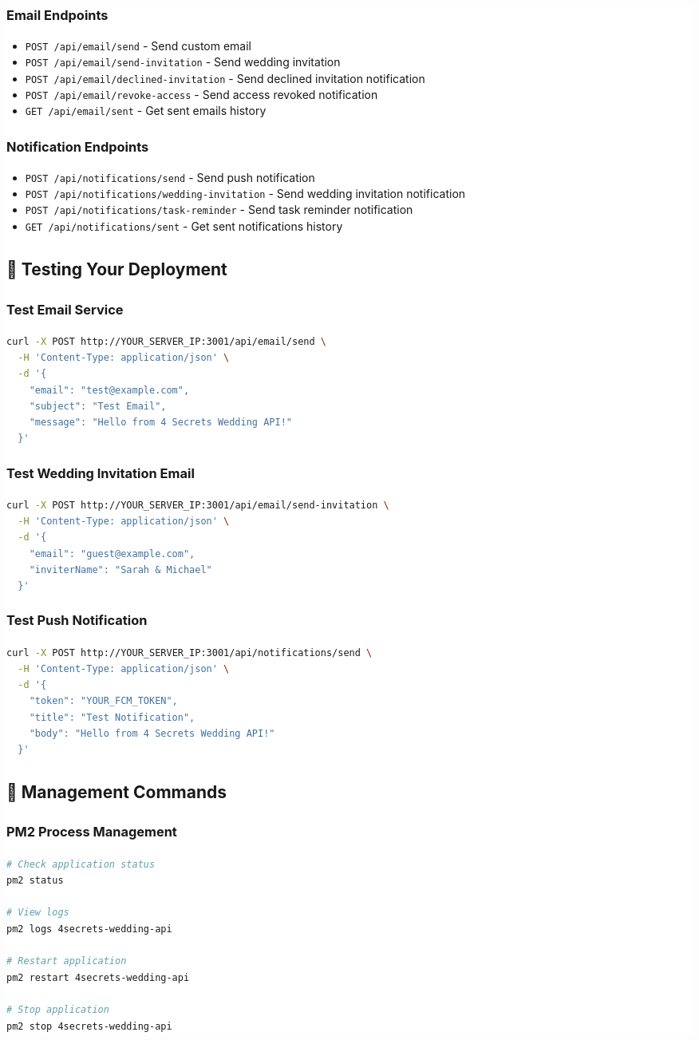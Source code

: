 ### Email Endpoints
- `POST /api/email/send` - Send custom email
- `POST /api/email/send-invitation` - Send wedding invitation
- `POST /api/email/declined-invitation` - Send declined invitation notification
- `POST /api/email/revoke-access` - Send access revoked notification
- `GET /api/email/sent` - Get sent emails history

### Notification Endpoints
- `POST /api/notifications/send` - Send push notification
- `POST /api/notifications/wedding-invitation` - Send wedding invitation notification
- `POST /api/notifications/task-reminder` - Send task reminder notification
- `GET /api/notifications/sent` - Get sent notifications history

## 🧪 Testing Your Deployment

### Test Email Service
```bash
curl -X POST http://YOUR_SERVER_IP:3001/api/email/send \
  -H 'Content-Type: application/json' \
  -d '{
    "email": "test@example.com",
    "subject": "Test Email",
    "message": "Hello from 4 Secrets Wedding API!"
  }'
```

### Test Wedding Invitation Email
```bash
curl -X POST http://YOUR_SERVER_IP:3001/api/email/send-invitation \
  -H 'Content-Type: application/json' \
  -d '{
    "email": "guest@example.com",
    "inviterName": "Sarah & Michael"
  }'
```

### Test Push Notification
```bash
curl -X POST http://YOUR_SERVER_IP:3001/api/notifications/send \
  -H 'Content-Type: application/json' \
  -d '{
    "token": "YOUR_FCM_TOKEN",
    "title": "Test Notification",
    "body": "Hello from 4 Secrets Wedding API!"
  }'
```

## 🔧 Management Commands

### PM2 Process Management
```bash
# Check application status
pm2 status

# View logs
pm2 logs 4secrets-wedding-api

# Restart application
pm2 restart 4secrets-wedding-api

# Stop application
pm2 stop 4secrets-wedding-api
```